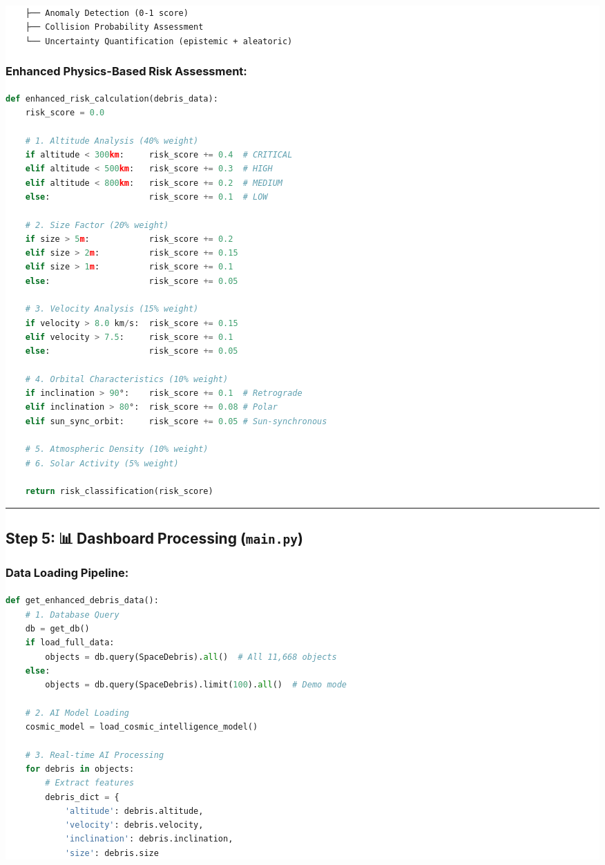 ```
    ├── Anomaly Detection (0-1 score)
    ├── Collision Probability Assessment
    └── Uncertainty Quantification (epistemic + aleatoric)
```

### **Enhanced Physics-Based Risk Assessment:**
```python
def enhanced_risk_calculation(debris_data):
    risk_score = 0.0
    
    # 1. Altitude Analysis (40% weight)
    if altitude < 300km:     risk_score += 0.4  # CRITICAL
    elif altitude < 500km:   risk_score += 0.3  # HIGH
    elif altitude < 800km:   risk_score += 0.2  # MEDIUM
    else:                    risk_score += 0.1  # LOW
    
    # 2. Size Factor (20% weight)  
    if size > 5m:            risk_score += 0.2
    elif size > 2m:          risk_score += 0.15
    elif size > 1m:          risk_score += 0.1
    else:                    risk_score += 0.05
    
    # 3. Velocity Analysis (15% weight)
    if velocity > 8.0 km/s:  risk_score += 0.15
    elif velocity > 7.5:     risk_score += 0.1
    else:                    risk_score += 0.05
    
    # 4. Orbital Characteristics (10% weight)
    if inclination > 90°:    risk_score += 0.1  # Retrograde
    elif inclination > 80°:  risk_score += 0.08 # Polar
    elif sun_sync_orbit:     risk_score += 0.05 # Sun-synchronous
    
    # 5. Atmospheric Density (10% weight)
    # 6. Solar Activity (5% weight)
    
    return risk_classification(risk_score)
```

---

## **Step 5: 📊 Dashboard Processing (`main.py`)**

### **Data Loading Pipeline:**
```python
def get_enhanced_debris_data():
    # 1. Database Query
    db = get_db()
    if load_full_data:
        objects = db.query(SpaceDebris).all()  # All 11,668 objects
    else:
        objects = db.query(SpaceDebris).limit(100).all()  # Demo mode
    
    # 2. AI Model Loading
    cosmic_model = load_cosmic_intelligence_model()
    
    # 3. Real-time AI Processing
    for debris in objects:
        # Extract features
        debris_dict = {
            'altitude': debris.altitude,
            'velocity': debris.velocity, 
            'inclination': debris.inclination,
            'size': debris.size
```